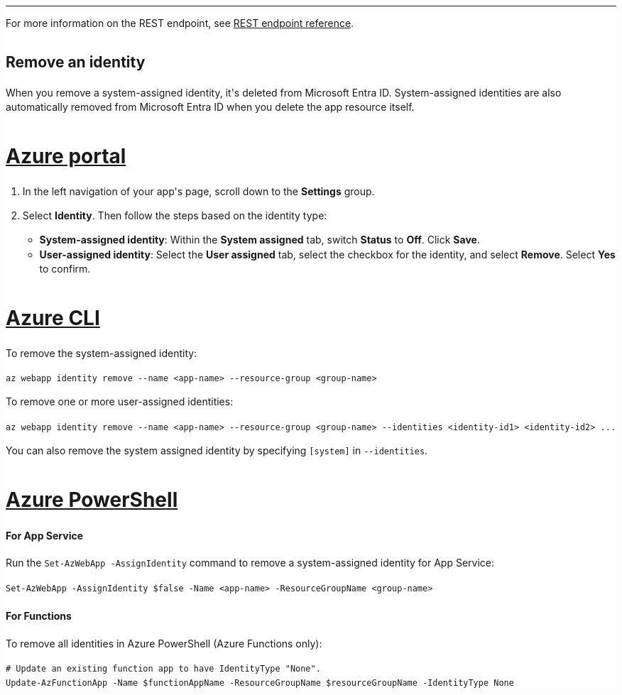 -----

For more information on the REST endpoint, see [REST endpoint reference](#rest-endpoint-reference).
## <a name="remove"></a>Remove an identity

When you remove a system-assigned identity, it's deleted from Microsoft Entra ID. System-assigned identities are also automatically removed from Microsoft Entra ID when you delete the app resource itself.

# [Azure portal](#tab/portal)

1. In the left navigation of your app's page, scroll down to the **Settings** group.

1. Select **Identity**. Then follow the steps based on the identity type:

    - **System-assigned identity**: Within the **System assigned** tab, switch **Status** to **Off**. Click **Save**.
    - **User-assigned identity**: Select the **User assigned** tab, select the checkbox for the identity, and select **Remove**. Select **Yes** to confirm.

# [Azure CLI](#tab/cli)

To remove the system-assigned identity:

```azurecli-interactive
az webapp identity remove --name <app-name> --resource-group <group-name>
```

To remove one or more user-assigned identities:

```azurecli-interactive
az webapp identity remove --name <app-name> --resource-group <group-name> --identities <identity-id1> <identity-id2> ...
```

You can also remove the system assigned identity by specifying `[system]` in `--identities`.

# [Azure PowerShell](#tab/ps)

#### For App Service

Run the `Set-AzWebApp -AssignIdentity` command to remove a system-assigned identity for App Service:

```azurepowershell-interactive
Set-AzWebApp -AssignIdentity $false -Name <app-name> -ResourceGroupName <group-name> 
```

#### For Functions

To remove all identities in Azure PowerShell (Azure Functions only):

```azurepowershell-interactive
# Update an existing function app to have IdentityType "None".
Update-AzFunctionApp -Name $functionAppName -ResourceGroupName $resourceGroupName -IdentityType None
```
